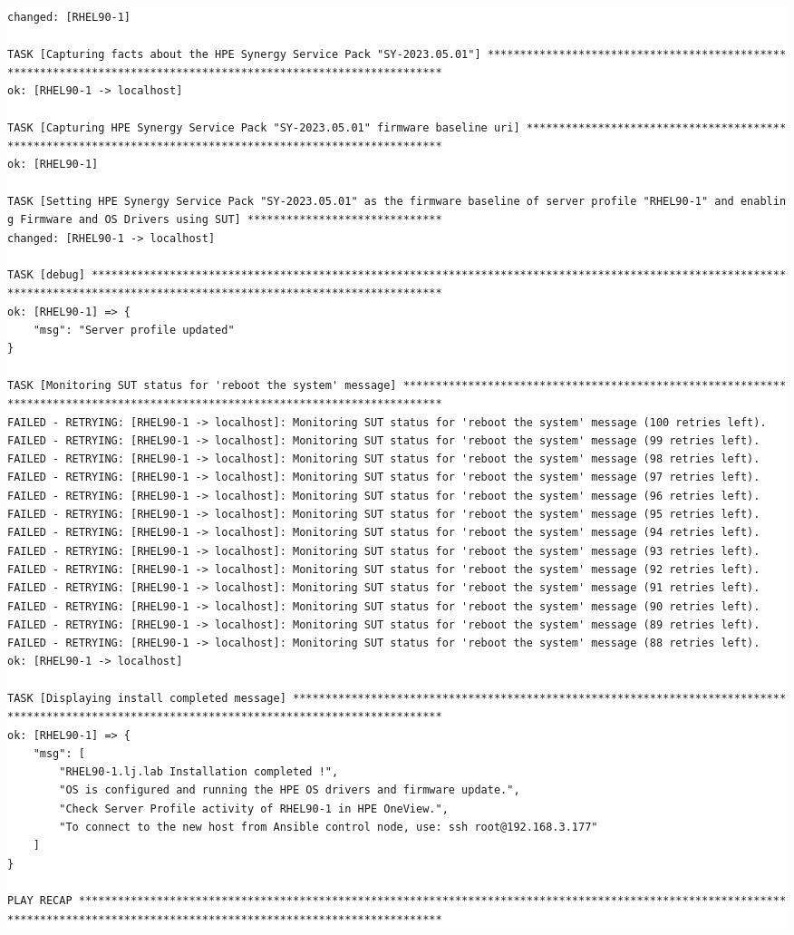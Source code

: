 ```
changed: [RHEL90-1]

TASK [Capturing facts about the HPE Synergy Service Pack "SY-2023.05.01"] *****************************************************************************************************************
ok: [RHEL90-1 -> localhost]

TASK [Capturing HPE Synergy Service Pack "SY-2023.05.01" firmware baseline uri] ***********************************************************************************************************
ok: [RHEL90-1]

TASK [Setting HPE Synergy Service Pack "SY-2023.05.01" as the firmware baseline of server profile "RHEL90-1" and enabling Firmware and OS Drivers using SUT] ******************************
changed: [RHEL90-1 -> localhost]

TASK [debug] ******************************************************************************************************************************************************************************
ok: [RHEL90-1] => {
    "msg": "Server profile updated"
}

TASK [Monitoring SUT status for 'reboot the system' message] ******************************************************************************************************************************
FAILED - RETRYING: [RHEL90-1 -> localhost]: Monitoring SUT status for 'reboot the system' message (100 retries left).
FAILED - RETRYING: [RHEL90-1 -> localhost]: Monitoring SUT status for 'reboot the system' message (99 retries left).
FAILED - RETRYING: [RHEL90-1 -> localhost]: Monitoring SUT status for 'reboot the system' message (98 retries left).
FAILED - RETRYING: [RHEL90-1 -> localhost]: Monitoring SUT status for 'reboot the system' message (97 retries left).
FAILED - RETRYING: [RHEL90-1 -> localhost]: Monitoring SUT status for 'reboot the system' message (96 retries left).
FAILED - RETRYING: [RHEL90-1 -> localhost]: Monitoring SUT status for 'reboot the system' message (95 retries left).
FAILED - RETRYING: [RHEL90-1 -> localhost]: Monitoring SUT status for 'reboot the system' message (94 retries left).
FAILED - RETRYING: [RHEL90-1 -> localhost]: Monitoring SUT status for 'reboot the system' message (93 retries left).
FAILED - RETRYING: [RHEL90-1 -> localhost]: Monitoring SUT status for 'reboot the system' message (92 retries left).
FAILED - RETRYING: [RHEL90-1 -> localhost]: Monitoring SUT status for 'reboot the system' message (91 retries left).
FAILED - RETRYING: [RHEL90-1 -> localhost]: Monitoring SUT status for 'reboot the system' message (90 retries left).
FAILED - RETRYING: [RHEL90-1 -> localhost]: Monitoring SUT status for 'reboot the system' message (89 retries left).
FAILED - RETRYING: [RHEL90-1 -> localhost]: Monitoring SUT status for 'reboot the system' message (88 retries left).
ok: [RHEL90-1 -> localhost]

TASK [Displaying install completed message] ***********************************************************************************************************************************************
ok: [RHEL90-1] => {
    "msg": [
        "RHEL90-1.lj.lab Installation completed !",
        "OS is configured and running the HPE OS drivers and firmware update.",
        "Check Server Profile activity of RHEL90-1 in HPE OneView.",
        "To connect to the new host from Ansible control node, use: ssh root@192.168.3.177"
    ]
}

PLAY RECAP ********************************************************************************************************************************************************************************
```